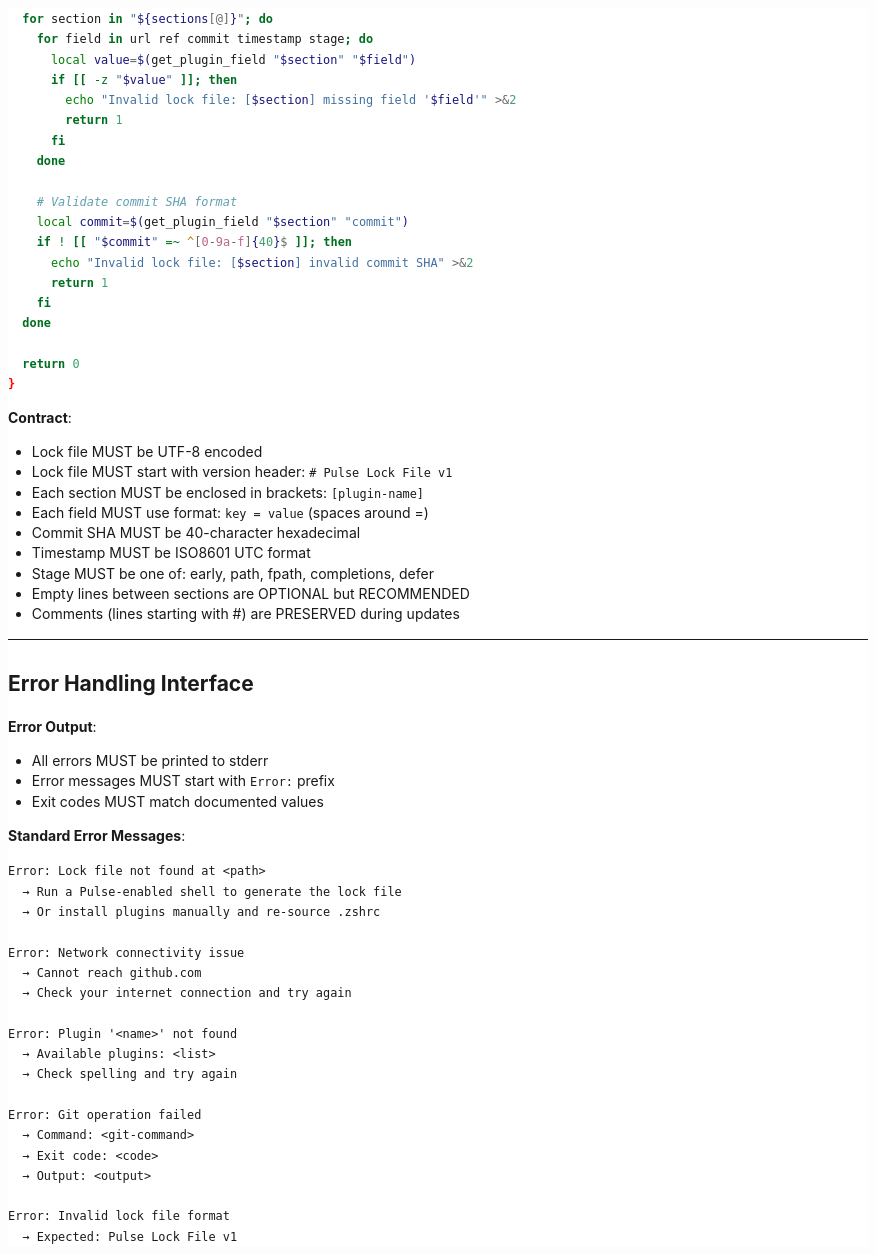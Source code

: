 ```zsh
  for section in "${sections[@]}"; do
    for field in url ref commit timestamp stage; do
      local value=$(get_plugin_field "$section" "$field")
      if [[ -z "$value" ]]; then
        echo "Invalid lock file: [$section] missing field '$field'" >&2
        return 1
      fi
    done

    # Validate commit SHA format
    local commit=$(get_plugin_field "$section" "commit")
    if ! [[ "$commit" =~ ^[0-9a-f]{40}$ ]]; then
      echo "Invalid lock file: [$section] invalid commit SHA" >&2
      return 1
    fi
  done

  return 0
}
```

**Contract**:

- Lock file MUST be UTF-8 encoded
- Lock file MUST start with version header: `# Pulse Lock File v1`
- Each section MUST be enclosed in brackets: `[plugin-name]`
- Each field MUST use format: `key = value` (spaces around =)
- Commit SHA MUST be 40-character hexadecimal
- Timestamp MUST be ISO8601 UTC format
- Stage MUST be one of: early, path, fpath, completions, defer
- Empty lines between sections are OPTIONAL but RECOMMENDED
- Comments (lines starting with #) are PRESERVED during updates

---

## Error Handling Interface

**Error Output**:

- All errors MUST be printed to stderr
- Error messages MUST start with `Error:` prefix
- Exit codes MUST match documented values

**Standard Error Messages**:

```
Error: Lock file not found at <path>
  → Run a Pulse-enabled shell to generate the lock file
  → Or install plugins manually and re-source .zshrc

Error: Network connectivity issue
  → Cannot reach github.com
  → Check your internet connection and try again

Error: Plugin '<name>' not found
  → Available plugins: <list>
  → Check spelling and try again

Error: Git operation failed
  → Command: <git-command>
  → Exit code: <code>
  → Output: <output>

Error: Invalid lock file format
  → Expected: Pulse Lock File v1
```